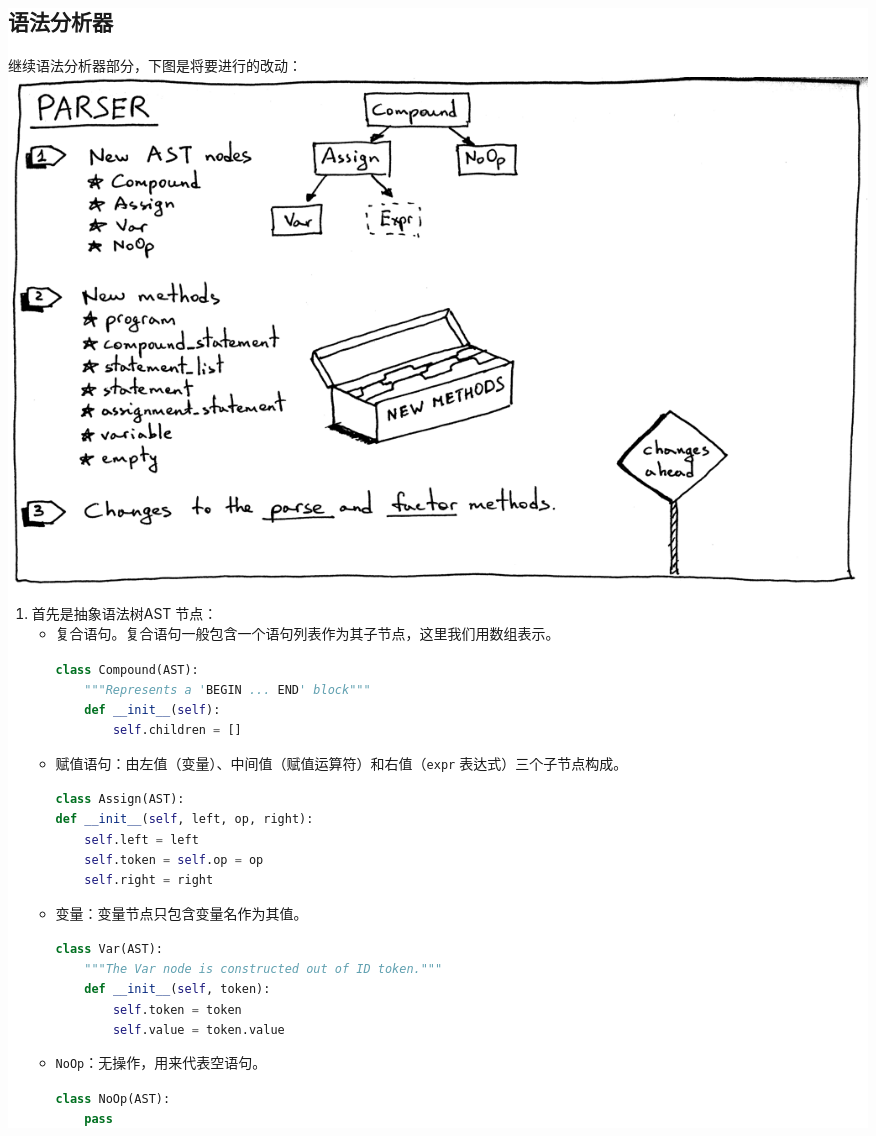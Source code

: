 
## 语法分析器  
继续语法分析器部分，下图是将要进行的改动：  
![lsbasi_part9_parser.png](../_resources/lsbasi_part9_parser.png) 

1. 首先是抽象语法树AST 节点：  
   - 复合语句。复合语句一般包含一个语句列表作为其子节点，这里我们用数组表示。  
        ```python
        class Compound(AST):
            """Represents a 'BEGIN ... END' block"""
            def __init__(self):
                self.children = []
        ```  
    - 赋值语句：由左值（变量）、中间值（赋值运算符）和右值（`expr` 表达式）三个子节点构成。  
        ```python
        class Assign(AST):
        def __init__(self, left, op, right):
            self.left = left
            self.token = self.op = op
            self.right = right
        ```
    - 变量：变量节点只包含变量名作为其值。  
        ```python
        class Var(AST):
            """The Var node is constructed out of ID token."""
            def __init__(self, token):
                self.token = token
                self.value = token.value
        ```
    - `NoOp`：无操作，用来代表空语句。  
        ```python
        class NoOp(AST):
            pass
        ```
